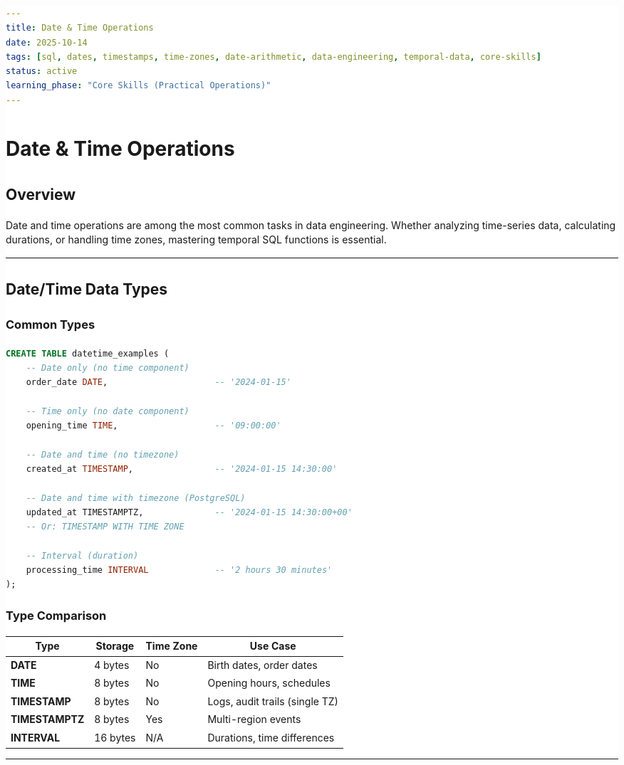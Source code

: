 ```yaml
---
title: Date & Time Operations
date: 2025-10-14
tags: [sql, dates, timestamps, time-zones, date-arithmetic, data-engineering, temporal-data, core-skills]
status: active
learning_phase: "Core Skills (Practical Operations)"
---
```


# Date & Time Operations

## Overview

Date and time operations are among the most common tasks in data engineering. Whether analyzing time-series data, calculating durations, or handling time zones, mastering temporal SQL functions is essential.

---

## Date/Time Data Types

### Common Types

```sql
CREATE TABLE datetime_examples (
    -- Date only (no time component)
    order_date DATE,                     -- '2024-01-15'

    -- Time only (no date component)
    opening_time TIME,                   -- '09:00:00'

    -- Date and time (no timezone)
    created_at TIMESTAMP,                -- '2024-01-15 14:30:00'

    -- Date and time with timezone (PostgreSQL)
    updated_at TIMESTAMPTZ,              -- '2024-01-15 14:30:00+00'
    -- Or: TIMESTAMP WITH TIME ZONE

    -- Interval (duration)
    processing_time INTERVAL             -- '2 hours 30 minutes'
);
```

### Type Comparison

| Type | Storage | Time Zone | Use Case |
|------|---------|-----------|----------|
| **DATE** | 4 bytes | No | Birth dates, order dates |
| **TIME** | 8 bytes | No | Opening hours, schedules |
| **TIMESTAMP** | 8 bytes | No | Logs, audit trails (single TZ) |
| **TIMESTAMPTZ** | 8 bytes | Yes | Multi-region events |
| **INTERVAL** | 16 bytes | N/A | Durations, time differences |

---